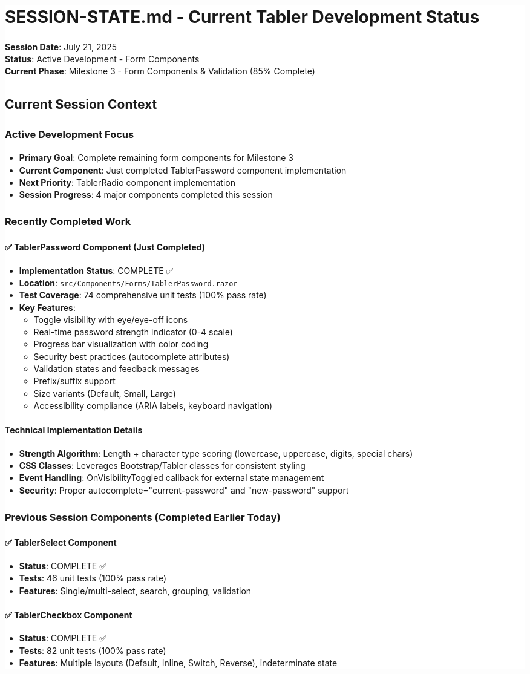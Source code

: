 # SESSION-STATE.md - Current Tabler Development Status

**Session Date**: July 21, 2025  
**Status**: Active Development - Form Components  
**Current Phase**: Milestone 3 - Form Components & Validation (85% Complete)

## Current Session Context

### Active Development Focus
- **Primary Goal**: Complete remaining form components for Milestone 3
- **Current Component**: Just completed TablerPassword component implementation
- **Next Priority**: TablerRadio component implementation
- **Session Progress**: 4 major components completed this session

### Recently Completed Work

#### ✅ TablerPassword Component (Just Completed)
- **Implementation Status**: COMPLETE ✅
- **Location**: `src/Components/Forms/TablerPassword.razor`
- **Test Coverage**: 74 comprehensive unit tests (100% pass rate)
- **Key Features**:
  - Toggle visibility with eye/eye-off icons
  - Real-time password strength indicator (0-4 scale)
  - Progress bar visualization with color coding
  - Security best practices (autocomplete attributes)
  - Validation states and feedback messages
  - Prefix/suffix support
  - Size variants (Default, Small, Large)
  - Accessibility compliance (ARIA labels, keyboard navigation)

#### Technical Implementation Details
- **Strength Algorithm**: Length + character type scoring (lowercase, uppercase, digits, special chars)
- **CSS Classes**: Leverages Bootstrap/Tabler classes for consistent styling
- **Event Handling**: OnVisibilityToggled callback for external state management
- **Security**: Proper autocomplete="current-password" and "new-password" support

### Previous Session Components (Completed Earlier Today)

#### ✅ TablerSelect Component
- **Status**: COMPLETE ✅
- **Tests**: 46 unit tests (100% pass rate)
- **Features**: Single/multi-select, search, grouping, validation

#### ✅ TablerCheckbox Component  
- **Status**: COMPLETE ✅
- **Tests**: 82 unit tests (100% pass rate)
- **Features**: Multiple layouts (Default, Inline, Switch, Reverse), indeterminate state
